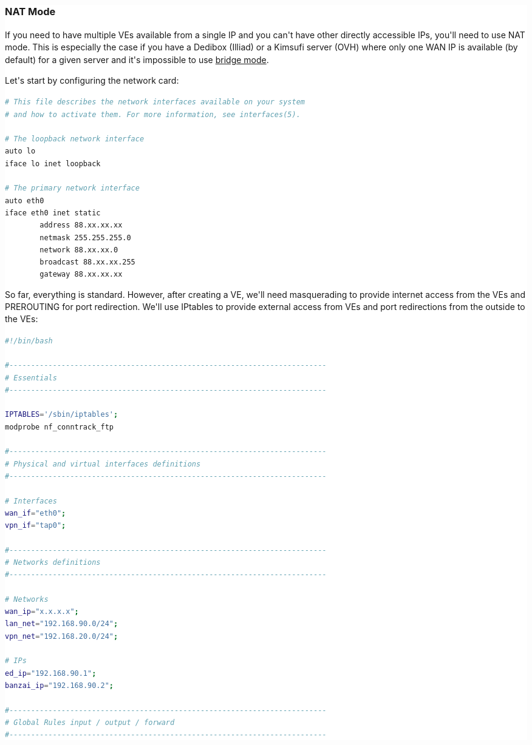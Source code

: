### NAT Mode

If you need to have multiple VEs available from a single IP and you can't have other directly accessible IPs, you'll need to use NAT mode. This is especially the case if you have a Dedibox (Illiad) or a Kimsufi server (OVH) where only one WAN IP is available (by default) for a given server and it's impossible to use [bridge mode](#with-a-bridged-interface).

Let's start by configuring the network card:

```bash
# This file describes the network interfaces available on your system
# and how to activate them. For more information, see interfaces(5).

# The loopback network interface
auto lo
iface lo inet loopback

# The primary network interface
auto eth0
iface eth0 inet static
        address 88.xx.xx.xx
        netmask 255.255.255.0
        network 88.xx.xx.0
        broadcast 88.xx.xx.255
        gateway 88.xx.xx.xx
```

So far, everything is standard. However, after creating a VE, we'll need masquerading to provide internet access from the VEs and PREROUTING for port redirection. We'll use IPtables to provide external access from VEs and port redirections from the outside to the VEs:

``` bash
#!/bin/bash

#-------------------------------------------------------------------------
# Essentials
#-------------------------------------------------------------------------

IPTABLES='/sbin/iptables';
modprobe nf_conntrack_ftp

#-------------------------------------------------------------------------
# Physical and virtual interfaces definitions
#-------------------------------------------------------------------------

# Interfaces
wan_if="eth0";
vpn_if="tap0";

#-------------------------------------------------------------------------
# Networks definitions
#-------------------------------------------------------------------------

# Networks
wan_ip="x.x.x.x";
lan_net="192.168.90.0/24";
vpn_net="192.168.20.0/24";

# IPs
ed_ip="192.168.90.1";
banzai_ip="192.168.90.2";

#-------------------------------------------------------------------------
# Global Rules input / output / forward
#-------------------------------------------------------------------------

```